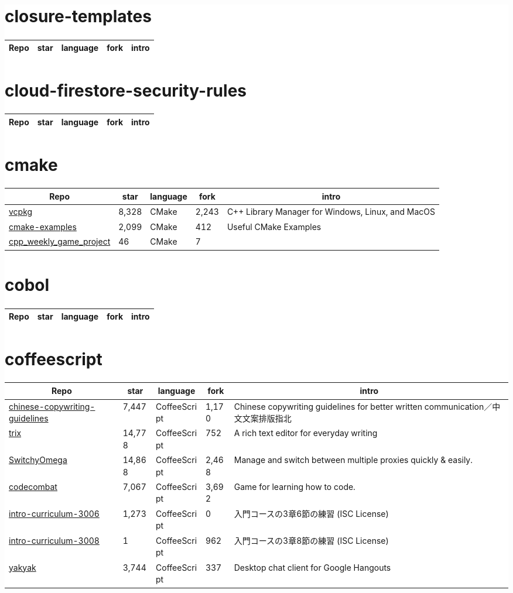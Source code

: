 
# closure-templates

Repo|star|language|fork|intro
-|-|-|-|-



# cloud-firestore-security-rules

Repo|star|language|fork|intro
-|-|-|-|-



# cmake

Repo|star|language|fork|intro
-|-|-|-|-
[vcpkg](https://github.com/microsoft/vcpkg)|8,328|CMake|2,243|C++ Library Manager for Windows, Linux, and MacOS
[cmake-examples](https://github.com/ttroy50/cmake-examples)|2,099|CMake|412|Useful CMake Examples
[cpp_weekly_game_project](https://github.com/lefticus/cpp_weekly_game_project)|46|CMake|7|


# cobol

Repo|star|language|fork|intro
-|-|-|-|-



# coffeescript

Repo|star|language|fork|intro
-|-|-|-|-
[chinese-copywriting-guidelines](https://github.com/sparanoid/chinese-copywriting-guidelines)|7,447|CoffeeScript|1,170|Chinese copywriting guidelines for better written communication／中文文案排版指北
[trix](https://github.com/basecamp/trix)|14,778|CoffeeScript|752|A rich text editor for everyday writing
[SwitchyOmega](https://github.com/FelisCatus/SwitchyOmega)|14,868|CoffeeScript|2,468|Manage and switch between multiple proxies quickly & easily.
[codecombat](https://github.com/codecombat/codecombat)|7,067|CoffeeScript|3,692|Game for learning how to code.
[intro-curriculum-3006](https://github.com/progedu/intro-curriculum-3006)|1,273|CoffeeScript|0|入門コースの3章6節の練習 (ISC License)
[intro-curriculum-3008](https://github.com/progedu/intro-curriculum-3008)|1|CoffeeScript|962|入門コースの3章8節の練習 (ISC License)
[yakyak](https://github.com/yakyak/yakyak)|3,744|CoffeeScript|337|Desktop chat client for Google Hangouts
